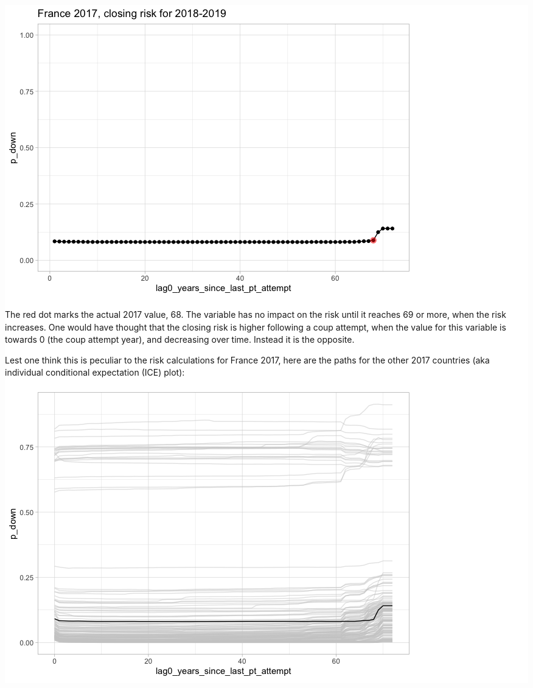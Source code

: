 ![](whatif-france_files/figure-gfm/unnamed-chunk-2-1.png)

The red dot marks the actual 2017 value, 68. The variable has no impact
on the risk until it reaches 69 or more, when the risk increases. One
would have thought that the closing risk is higher following a coup
attempt, when the value for this variable is towards 0 (the coup attempt
year), and decreasing over time. Instead it is the opposite.

Lest one think this is peculiar to the risk calculations for France
2017, here are the paths for the other 2017 countries (aka individual
conditional expectation (ICE) plot):

![](whatif-france_files/figure-gfm/unnamed-chunk-3-1.png)
